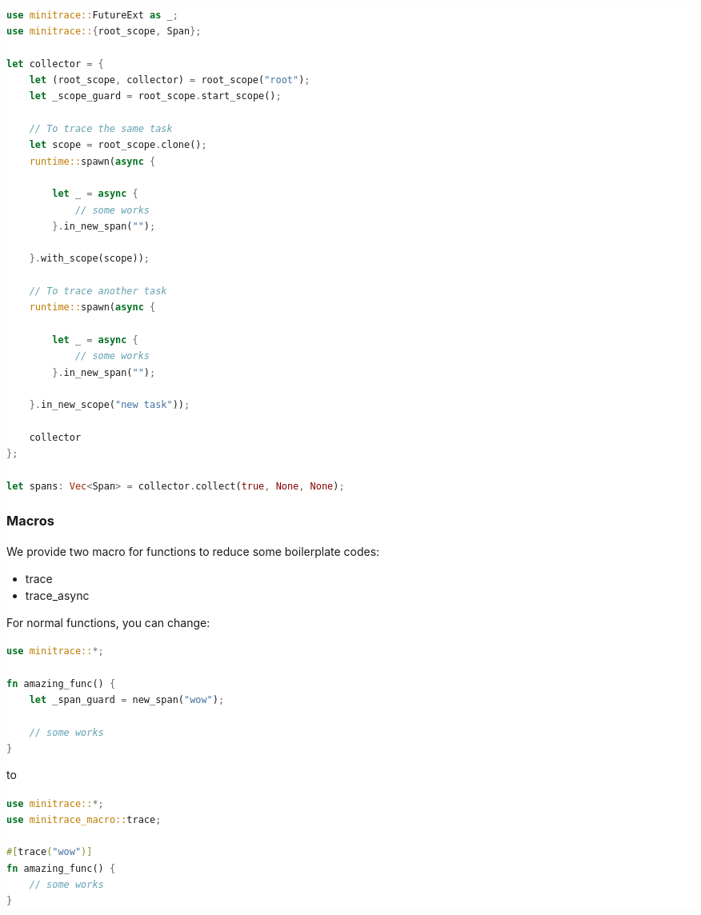 ```rust
use minitrace::FutureExt as _;
use minitrace::{root_scope, Span};

let collector = {
    let (root_scope, collector) = root_scope("root");
    let _scope_guard = root_scope.start_scope();

    // To trace the same task
    let scope = root_scope.clone();
    runtime::spawn(async {
        
        let _ = async {
            // some works
        }.in_new_span("");
        
    }.with_scope(scope));

    // To trace another task
    runtime::spawn(async {
        
        let _ = async {
            // some works
        }.in_new_span("");
        
    }.in_new_scope("new task"));

    collector
};

let spans: Vec<Span> = collector.collect(true, None, None);
```

### Macros

We provide two macro for functions to reduce some boilerplate codes:

- trace
- trace_async

For normal functions, you can change:
```rust
use minitrace::*;

fn amazing_func() {
    let _span_guard = new_span("wow");

    // some works
}
```
to
```rust
use minitrace::*;
use minitrace_macro::trace;

#[trace("wow")]
fn amazing_func() {
    // some works
}
```
